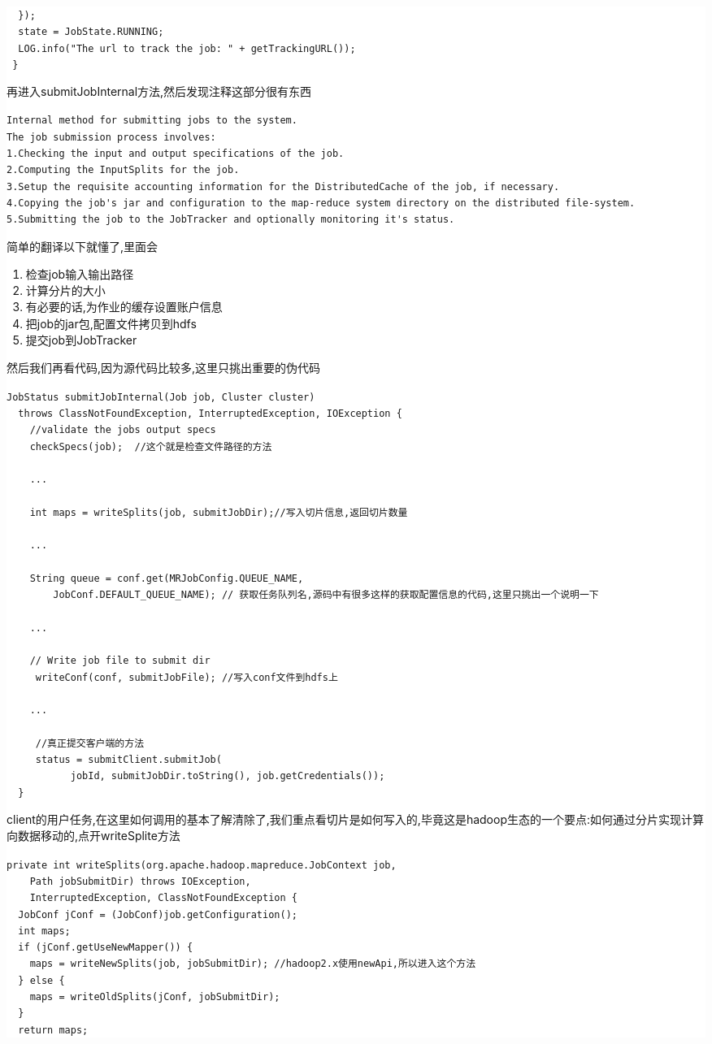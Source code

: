 ```
  });
  state = JobState.RUNNING;
  LOG.info("The url to track the job: " + getTrackingURL());
 }
```
再进入submitJobInternal方法,然后发现注释这部分很有东西
```
Internal method for submitting jobs to the system.
The job submission process involves:
1.Checking the input and output specifications of the job.
2.Computing the InputSplits for the job.
3.Setup the requisite accounting information for the DistributedCache of the job, if necessary.
4.Copying the job's jar and configuration to the map-reduce system directory on the distributed file-system.
5.Submitting the job to the JobTracker and optionally monitoring it's status.
```
简单的翻译以下就懂了,里面会
1. 检查job输入输出路径
2. 计算分片的大小
3. 有必要的话,为作业的缓存设置账户信息
4. 把job的jar包,配置文件拷贝到hdfs
5. 提交job到JobTracker

然后我们再看代码,因为源代码比较多,这里只挑出重要的伪代码
```
JobStatus submitJobInternal(Job job, Cluster cluster)
  throws ClassNotFoundException, InterruptedException, IOException {
    //validate the jobs output specs
    checkSpecs(job);  //这个就是检查文件路径的方法

    ...

    int maps = writeSplits(job, submitJobDir);//写入切片信息,返回切片数量

    ...

    String queue = conf.get(MRJobConfig.QUEUE_NAME,
        JobConf.DEFAULT_QUEUE_NAME); // 获取任务队列名,源码中有很多这样的获取配置信息的代码,这里只挑出一个说明一下

    ...

    // Write job file to submit dir
     writeConf(conf, submitJobFile); //写入conf文件到hdfs上

    ...

     //真正提交客户端的方法
     status = submitClient.submitJob(
           jobId, submitJobDir.toString(), job.getCredentials());
  }
```
client的用户任务,在这里如何调用的基本了解清除了,我们重点看切片是如何写入的,毕竟这是hadoop生态的一个要点:如何通过分片实现计算向数据移动的,点开writeSplite方法
```
private int writeSplits(org.apache.hadoop.mapreduce.JobContext job,
    Path jobSubmitDir) throws IOException,
    InterruptedException, ClassNotFoundException {
  JobConf jConf = (JobConf)job.getConfiguration();
  int maps;
  if (jConf.getUseNewMapper()) {
    maps = writeNewSplits(job, jobSubmitDir); //hadoop2.x使用newApi,所以进入这个方法
  } else {
    maps = writeOldSplits(jConf, jobSubmitDir);
  }
  return maps;
```